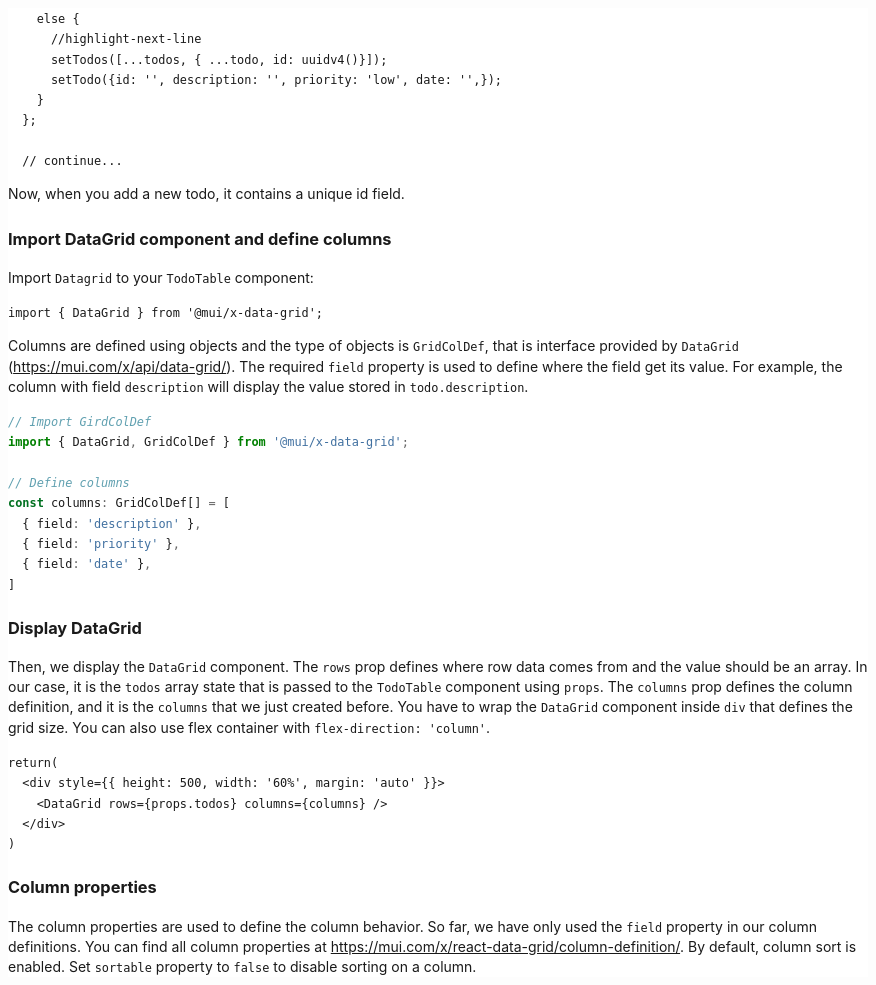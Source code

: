 ```tsx title="TodoList.tsx"
    else {
      //highlight-next-line
      setTodos([...todos, { ...todo, id: uuidv4()}]);
      setTodo({id: '', description: '', priority: 'low', date: '',});
    }
  };

  // continue...
```
Now, when you add a new todo, it contains a unique id field.

### Import DataGrid component and define columns

Import `Datagrid` to your `TodoTable` component:
```tsx title="TodoTable.tsx"
import { DataGrid } from '@mui/x-data-grid';
```
Columns are defined using objects and the type of objects is `GridColDef`, that is interface provided by `DataGrid` (https://mui.com/x/api/data-grid/). The required `field` property is used to define where the field get its value. For example, the column with field `description` will display the value stored in `todo.description`.

```ts
// Import GirdColDef
import { DataGrid, GridColDef } from '@mui/x-data-grid';

// Define columns
const columns: GridColDef[] = [
  { field: 'description' },
  { field: 'priority' },
  { field: 'date' },
]
```
### Display DataGrid

Then, we display the `DataGrid` component. The `rows` prop defines where row data comes from and the value should be an array. In our case, it is the `todos` array state that is passed to the `TodoTable` component using `props`. The `columns` prop defines the column definition, and it is the `columns` that we just created before. You have to wrap the `DataGrid` component inside `div` that defines the grid size. You can also use flex container with `flex-direction: 'column'`.
```tsx title="TodoTable.tsx"
return(
  <div style={{ height: 500, width: '60%', margin: 'auto' }}>
    <DataGrid rows={props.todos} columns={columns} />
  </div>
)
```
### Column properties

The column properties are used to define the column behavior. So far, we have only used the `field` property in our column definitions. You can find all column properties at https://mui.com/x/react-data-grid/column-definition/. By default, column sort is enabled. Set `sortable` property to `false` to disable sorting on a column.
